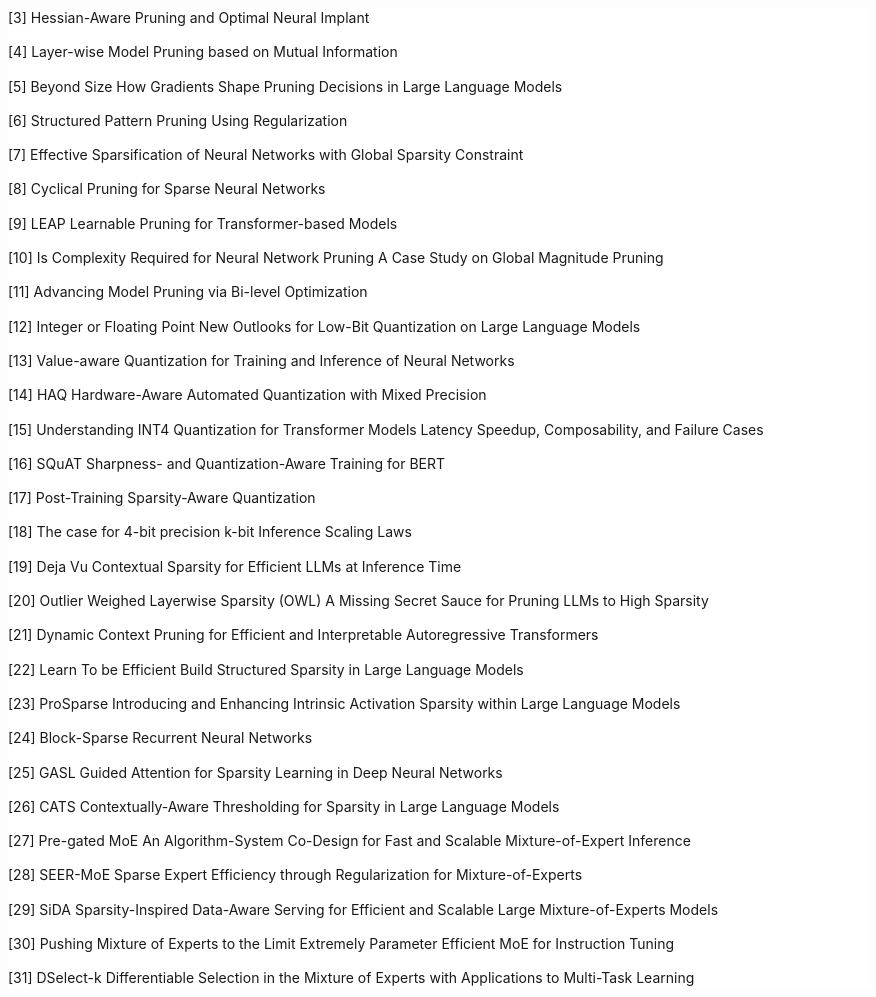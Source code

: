 [3] Hessian-Aware Pruning and Optimal Neural Implant

[4] Layer-wise Model Pruning based on Mutual Information

[5] Beyond Size  How Gradients Shape Pruning Decisions in Large Language  Models

[6] Structured Pattern Pruning Using Regularization

[7] Effective Sparsification of Neural Networks with Global Sparsity  Constraint

[8] Cyclical Pruning for Sparse Neural Networks

[9] LEAP  Learnable Pruning for Transformer-based Models

[10] Is Complexity Required for Neural Network Pruning  A Case Study on  Global Magnitude Pruning

[11] Advancing Model Pruning via Bi-level Optimization

[12] Integer or Floating Point  New Outlooks for Low-Bit Quantization on  Large Language Models

[13] Value-aware Quantization for Training and Inference of Neural Networks

[14] HAQ  Hardware-Aware Automated Quantization with Mixed Precision

[15] Understanding INT4 Quantization for Transformer Models  Latency Speedup,  Composability, and Failure Cases

[16] SQuAT  Sharpness- and Quantization-Aware Training for BERT

[17] Post-Training Sparsity-Aware Quantization

[18] The case for 4-bit precision  k-bit Inference Scaling Laws

[19] Deja Vu  Contextual Sparsity for Efficient LLMs at Inference Time

[20] Outlier Weighed Layerwise Sparsity (OWL)  A Missing Secret Sauce for  Pruning LLMs to High Sparsity

[21] Dynamic Context Pruning for Efficient and Interpretable Autoregressive  Transformers

[22] Learn To be Efficient  Build Structured Sparsity in Large Language  Models

[23] ProSparse  Introducing and Enhancing Intrinsic Activation Sparsity  within Large Language Models

[24] Block-Sparse Recurrent Neural Networks

[25] GASL  Guided Attention for Sparsity Learning in Deep Neural Networks

[26] CATS  Contextually-Aware Thresholding for Sparsity in Large Language  Models

[27] Pre-gated MoE  An Algorithm-System Co-Design for Fast and Scalable  Mixture-of-Expert Inference

[28] SEER-MoE  Sparse Expert Efficiency through Regularization for  Mixture-of-Experts

[29] SiDA  Sparsity-Inspired Data-Aware Serving for Efficient and Scalable  Large Mixture-of-Experts Models

[30] Pushing Mixture of Experts to the Limit  Extremely Parameter Efficient  MoE for Instruction Tuning

[31] DSelect-k  Differentiable Selection in the Mixture of Experts with  Applications to Multi-Task Learning
